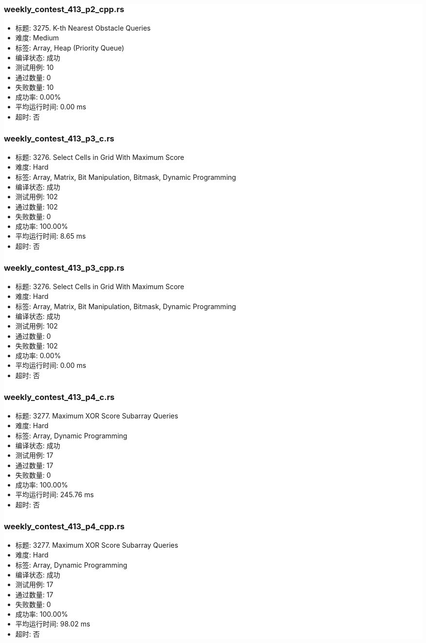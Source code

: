 ### weekly_contest_413_p2_cpp.rs
- 标题: 3275. K-th Nearest Obstacle Queries
- 难度: Medium
- 标签: Array, Heap (Priority Queue)
- 编译状态: 成功
- 测试用例: 10
- 通过数量: 0
- 失败数量: 10
- 成功率: 0.00%
- 平均运行时间: 0.00 ms
- 超时: 否

### weekly_contest_413_p3_c.rs
- 标题: 3276. Select Cells in Grid With Maximum Score
- 难度: Hard
- 标签: Array, Matrix, Bit Manipulation, Bitmask, Dynamic Programming
- 编译状态: 成功
- 测试用例: 102
- 通过数量: 102
- 失败数量: 0
- 成功率: 100.00%
- 平均运行时间: 8.65 ms
- 超时: 否

### weekly_contest_413_p3_cpp.rs
- 标题: 3276. Select Cells in Grid With Maximum Score
- 难度: Hard
- 标签: Array, Matrix, Bit Manipulation, Bitmask, Dynamic Programming
- 编译状态: 成功
- 测试用例: 102
- 通过数量: 0
- 失败数量: 102
- 成功率: 0.00%
- 平均运行时间: 0.00 ms
- 超时: 否

### weekly_contest_413_p4_c.rs
- 标题: 3277. Maximum XOR Score Subarray Queries
- 难度: Hard
- 标签: Array, Dynamic Programming
- 编译状态: 成功
- 测试用例: 17
- 通过数量: 17
- 失败数量: 0
- 成功率: 100.00%
- 平均运行时间: 245.76 ms
- 超时: 否

### weekly_contest_413_p4_cpp.rs
- 标题: 3277. Maximum XOR Score Subarray Queries
- 难度: Hard
- 标签: Array, Dynamic Programming
- 编译状态: 成功
- 测试用例: 17
- 通过数量: 17
- 失败数量: 0
- 成功率: 100.00%
- 平均运行时间: 98.02 ms
- 超时: 否
